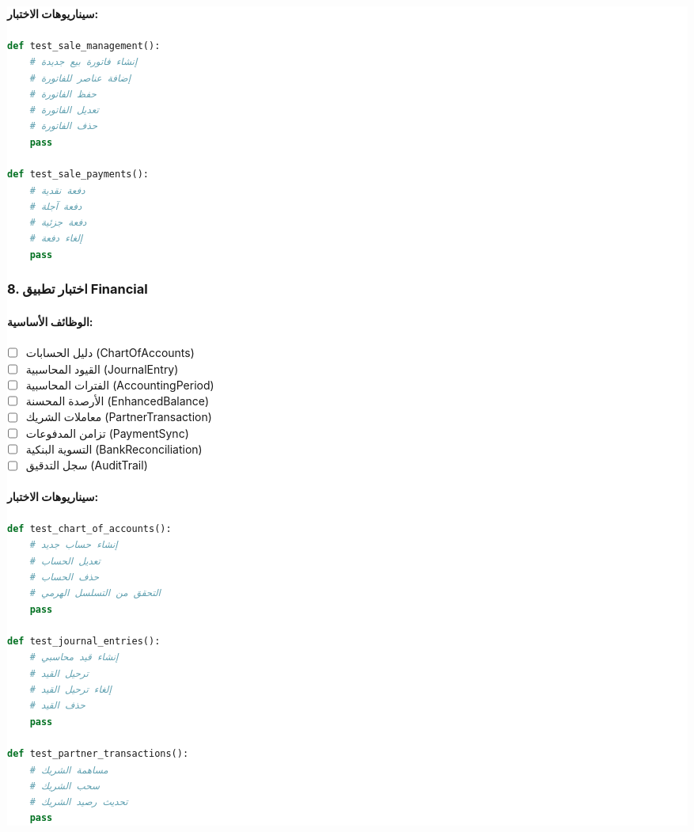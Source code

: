 #### سيناريوهات الاختبار:
```python
def test_sale_management():
    # إنشاء فاتورة بيع جديدة
    # إضافة عناصر للفاتورة
    # حفظ الفاتورة
    # تعديل الفاتورة
    # حذف الفاتورة
    pass

def test_sale_payments():
    # دفعة نقدية
    # دفعة آجلة
    # دفعة جزئية
    # إلغاء دفعة
    pass
```

### 8. اختبار تطبيق Financial
#### الوظائف الأساسية:
- [ ] دليل الحسابات (ChartOfAccounts)
- [ ] القيود المحاسبية (JournalEntry)
- [ ] الفترات المحاسبية (AccountingPeriod)
- [ ] الأرصدة المحسنة (EnhancedBalance)
- [ ] معاملات الشريك (PartnerTransaction)
- [ ] تزامن المدفوعات (PaymentSync)
- [ ] التسوية البنكية (BankReconciliation)
- [ ] سجل التدقيق (AuditTrail)

#### سيناريوهات الاختبار:
```python
def test_chart_of_accounts():
    # إنشاء حساب جديد
    # تعديل الحساب
    # حذف الحساب
    # التحقق من التسلسل الهرمي
    pass

def test_journal_entries():
    # إنشاء قيد محاسبي
    # ترحيل القيد
    # إلغاء ترحيل القيد
    # حذف القيد
    pass

def test_partner_transactions():
    # مساهمة الشريك
    # سحب الشريك
    # تحديث رصيد الشريك
    pass
```
